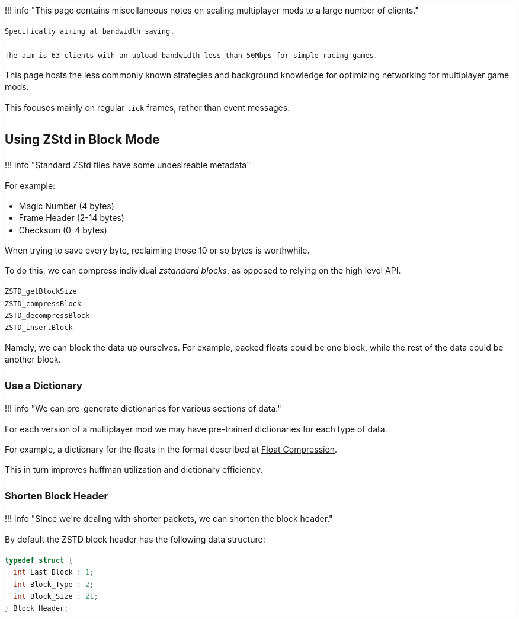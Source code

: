 !!! info "This page contains miscellaneous notes on scaling multiplayer mods to a large number of clients."

    Specifically aiming at bandwidth saving.

    The aim is 63 clients with an upload bandwidth less than 50Mbps for simple racing games.



This page hosts the less commonly known strategies and background knowledge for optimizing
networking for multiplayer game mods.

This focuses mainly on regular `tick` frames, rather than event messages.

## Using ZStd in Block Mode

!!! info "Standard ZStd files have some undesireable metadata"

For example:

- Magic Number (4 bytes)
- Frame Header (2-14 bytes)
- Checksum (0-4 bytes)

When trying to save every byte, reclaiming those 10 or so bytes is worthwhile.

To do this, we can compress individual *zstandard blocks*, as opposed to relying on the high level API.

```
ZSTD_getBlockSize
ZSTD_compressBlock
ZSTD_decompressBlock
ZSTD_insertBlock
```

Namely, we can block the data up ourselves.
For example, packed floats could be one block, while the rest of the data could be another block.

### Use a Dictionary

!!! info "We can pre-generate dictionaries for various sections of data."

For each version of a multiplayer mod we may have pre-trained dictionaries for each type of data.

For example, a dictionary for the floats in the format described at [Float Compression].

This in turn improves huffman utilization and dictionary efficiency.

### Shorten Block Header

!!! info "Since we're dealing with shorter packets, we can shorten the block header."

By default the ZSTD block header has the following data structure:

```c
typedef struct {
  int Last_Block : 1;
  int Block_Type : 2;
  int Block_Size : 21;
} Block_Header;
```


[Euclidiean distance formula]: https://en.wikipedia.org/wiki/Euclidean_distance
[token bucket algorithm]: https://en.wikipedia.org/wiki/Token_bucket
[float-compression-filters]: https://aras-p.info/blog/2023/02/01/Float-Compression-3-Filters/
[Float Compression]: #float-compression